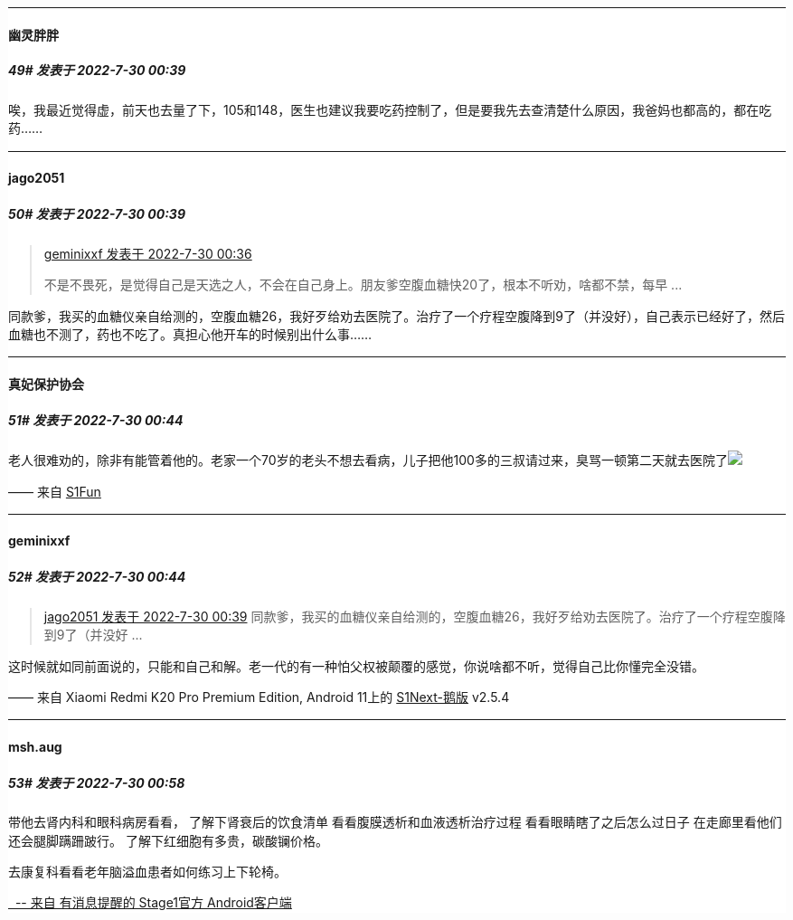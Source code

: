 *****

####  幽灵胖胖  
##### 49#       发表于 2022-7-30 00:39

唉，我最近觉得虚，前天也去量了下，105和148，医生也建议我要吃药控制了，但是要我先去查清楚什么原因，我爸妈也都高的，都在吃药……

*****

####  jago2051  
##### 50#       发表于 2022-7-30 00:39

<blockquote><a href="httphttps://bbs.saraba1st.com/2b/forum.php?mod=redirect&amp;goto=findpost&amp;pid=56861600&amp;ptid=2084204" target="_blank">geminixxf 发表于 2022-7-30 00:36</a>

不是不畏死，是觉得自己是天选之人，不会在自己身上。朋友爹空腹血糖快20了，根本不听劝，啥都不禁，每早 ...</blockquote>
同款爹，我买的血糖仪亲自给测的，空腹血糖26，我好歹给劝去医院了。治疗了一个疗程空腹降到9了（并没好），自己表示已经好了，然后血糖也不测了，药也不吃了。真担心他开车的时候别出什么事……

*****

####  真妃保护协会  
##### 51#       发表于 2022-7-30 00:44

老人很难劝的，除非有能管着他的。老家一个70岁的老头不想去看病，儿子把他100多的三叔请过来，臭骂一顿第二天就去医院了<img src="https://static.saraba1st.com/image/smiley/face2017/035.png" referrerpolicy="no-referrer">

—— 来自 [S1Fun](https://s1fun.koalcat.com)

*****

####  geminixxf  
##### 52#       发表于 2022-7-30 00:44

<blockquote><a href="httphttps://bbs.saraba1st.com/2b/forum.php?mod=redirect&amp;goto=findpost&amp;pid=56861633&amp;ptid=2084204" target="_blank">jago2051 发表于 2022-7-30 00:39</a>
同款爹，我买的血糖仪亲自给测的，空腹血糖26，我好歹给劝去医院了。治疗了一个疗程空腹降到9了（并没好 ...</blockquote>
这时候就如同前面说的，只能和自己和解。老一代的有一种怕父权被颠覆的感觉，你说啥都不听，觉得自己比你懂完全没错。

—— 来自 Xiaomi Redmi K20 Pro Premium Edition, Android 11上的 [S1Next-鹅版](https://github.com/ykrank/S1-Next/releases) v2.5.4

*****

####  msh.aug  
##### 53#       发表于 2022-7-30 00:58

带他去肾内科和眼科病房看看，
了解下肾衰后的饮食清单
看看腹膜透析和血液透析治疗过程
看看眼睛瞎了之后怎么过日子
在走廊里看他们还会腿脚蹒跚跛行。
了解下红细胞有多贵，碳酸镧价格。

去康复科看看老年脑溢血患者如何练习上下轮椅。

[  -- 来自 有消息提醒的 Stage1官方 Android客户端](https://www.coolapk.com/apk/140634)
